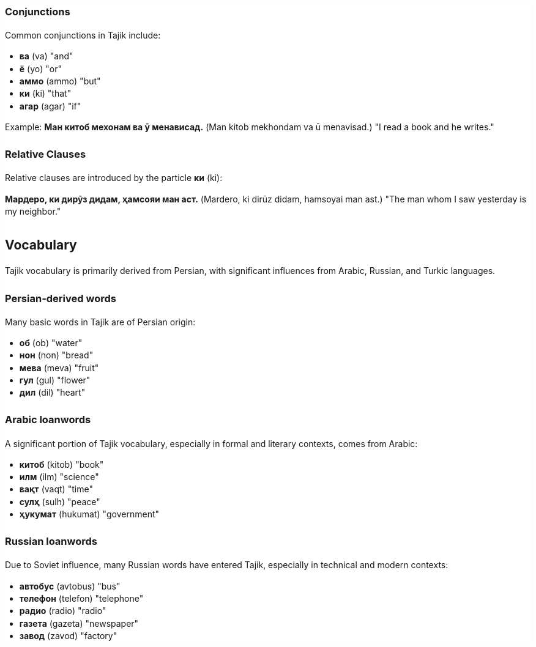 ### Conjunctions

Common conjunctions in Tajik include:

- **ва** (va) "and"
- **ё** (yo) "or"
- **аммо** (ammo) "but"
- **ки** (ki) "that"
- **агар** (agar) "if"

Example:
**Ман китоб мехонам ва ӯ менависад.** (Man kitob mekhondam va ū menavisad.)
"I read a book and he writes."

### Relative Clauses

Relative clauses are introduced by the particle **ки** (ki):

**Мардеро, ки дирӯз дидам, ҳамсояи ман аст.** (Mardero, ki dirūz didam, hamsoyai man ast.)
"The man whom I saw yesterday is my neighbor."

## Vocabulary

Tajik vocabulary is primarily derived from Persian, with significant influences from Arabic, Russian, and Turkic languages.

### Persian-derived words

Many basic words in Tajik are of Persian origin:

- **об** (ob) "water"
- **нон** (non) "bread"
- **мева** (meva) "fruit"
- **гул** (gul) "flower"
- **дил** (dil) "heart"

### Arabic loanwords

A significant portion of Tajik vocabulary, especially in formal and literary contexts, comes from Arabic:

- **китоб** (kitob) "book"
- **илм** (ilm) "science"
- **вақт** (vaqt) "time"
- **сулҳ** (sulh) "peace"
- **ҳукумат** (hukumat) "government"

### Russian loanwords

Due to Soviet influence, many Russian words have entered Tajik, especially in technical and modern contexts:

- **автобус** (avtobus) "bus"
- **телефон** (telefon) "telephone"
- **радио** (radio) "radio"
- **газета** (gazeta) "newspaper"
- **завод** (zavod) "factory"
